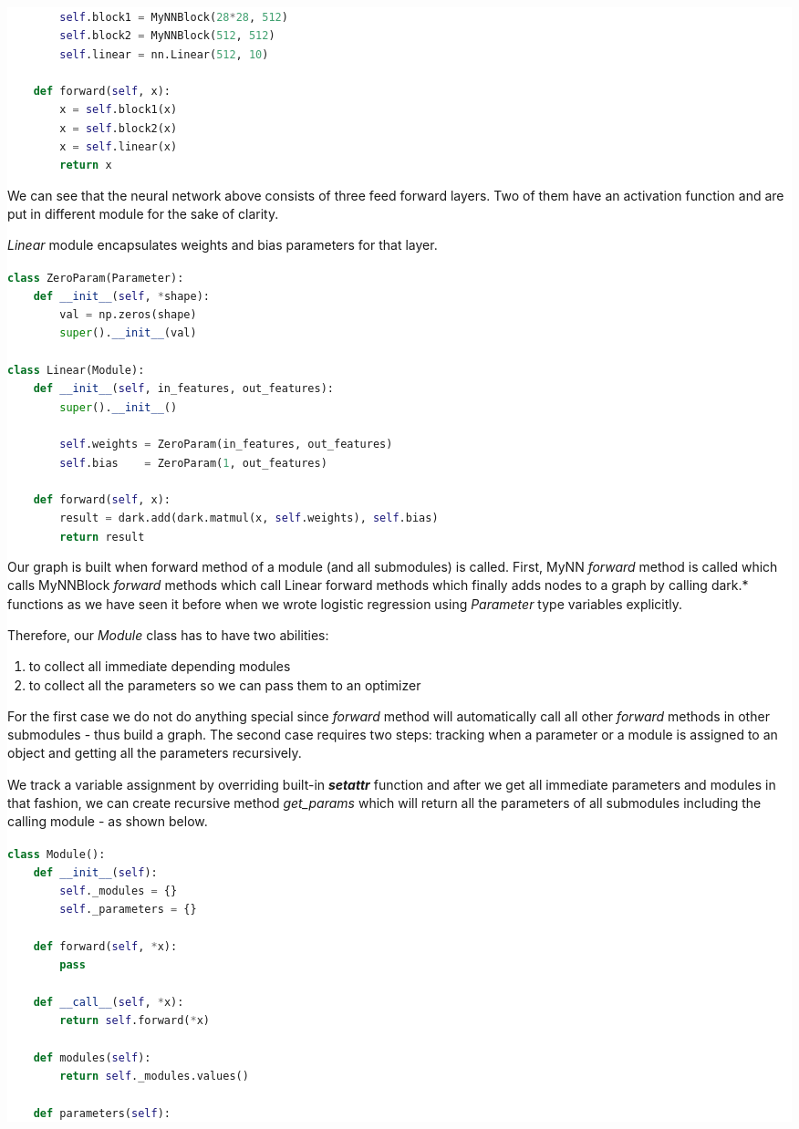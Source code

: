 ```python
        self.block1 = MyNNBlock(28*28, 512)
        self.block2 = MyNNBlock(512, 512)
        self.linear = nn.Linear(512, 10)

    def forward(self, x):
        x = self.block1(x)
        x = self.block2(x)
        x = self.linear(x)
        return x
```
We can see that the neural network above consists of three feed forward layers. Two of them have an activation function and are put in different module for the sake of clarity.

*Linear* module encapsulates weights and bias parameters for that layer. 

```python
class ZeroParam(Parameter):
    def __init__(self, *shape):
        val = np.zeros(shape)
        super().__init__(val)

class Linear(Module):
    def __init__(self, in_features, out_features):
        super().__init__()

        self.weights = ZeroParam(in_features, out_features)
        self.bias    = ZeroParam(1, out_features)

    def forward(self, x):
        result = dark.add(dark.matmul(x, self.weights), self.bias)
        return result
```

Our graph is built when forward method of a module (and all submodules) is called. First, MyNN *forward* method is called which calls MyNNBlock *forward* methods which call Linear forward methods which finally adds nodes to a graph by calling dark.* functions as we have seen it before when we wrote logistic regression using *Parameter* type variables explicitly.

Therefore, our *Module* class has to have two abilities:
1) to collect all immediate depending modules
2) to collect all the parameters so we can pass them to an optimizer

For the first case we do not do anything special since *forward* method will automatically call all other *forward* methods in other submodules - thus build a graph.
The second case requires two steps: tracking  when a parameter or a module is assigned to an object and getting all the parameters recursively.

We track a variable assignment by overriding built-in *__setattr__* function and after we get all immediate parameters and modules in that fashion, we can create recursive method *get_params* which will return all the parameters of all submodules including the calling module - as shown below. 

```python
class Module():
    def __init__(self):
        self._modules = {}
        self._parameters = {}

    def forward(self, *x):
        pass

    def __call__(self, *x):
        return self.forward(*x)

    def modules(self):
        return self._modules.values()

    def parameters(self):
```